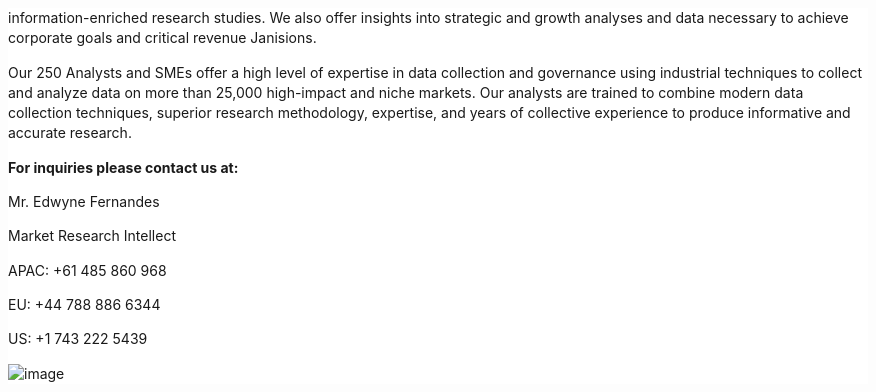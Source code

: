information-enriched research studies.&nbsp;</span>We also offer insights into strategic and growth analyses and data necessary to achieve corporate goals and critical revenue Janisions.</p><p><span class="">Our 250 Analysts and SMEs offer a high level of expertise in data collection and governance using industrial techniques to collect and analyze data on more than 25,000 high-impact and niche markets. Our analysts are trained to combine modern data collection techniques, superior research methodology, expertise, and years of collective experience to produce informative and accurate research.</span></p><p><strong>For inquiries please contact us at:</strong></p><p>Mr. Edwyne Fernandes</p><p>Market Research Intellect</p><p>APAC: +61 485 860 968</p><p>EU: +44 788 886 6344</p><p>US: +1 743 222 5439</p>
![image](https://github.com/user-attachments/assets/05f59d11-651d-4f2e-90ab-22df0774a9df)
